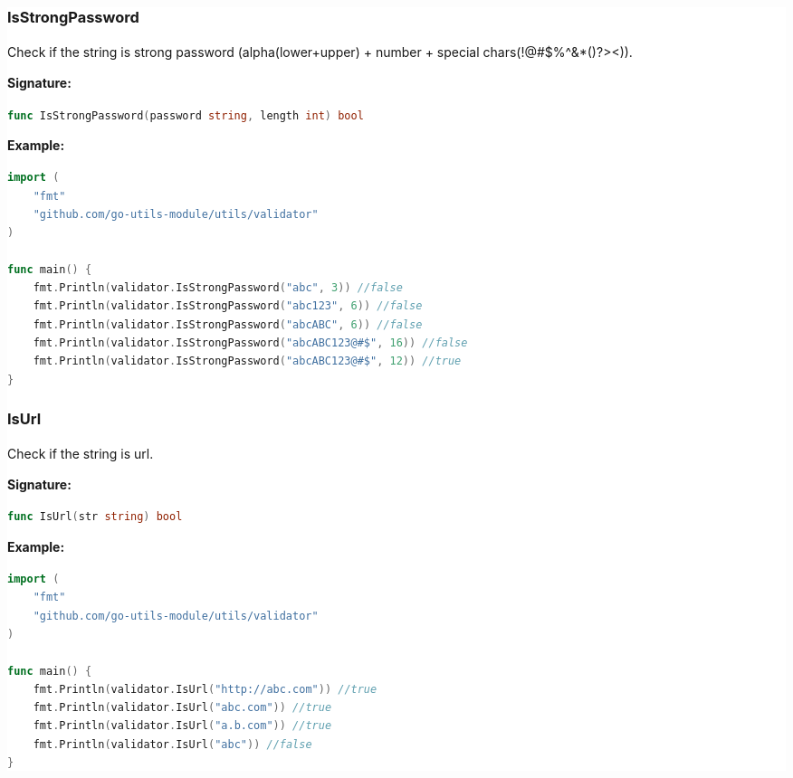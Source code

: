 


### <span id="IsStrongPassword">IsStrongPassword</span>
<p>Check if the string is strong password (alpha(lower+upper) + number + special chars(!@#$%^&*()?><)).</p>

<b>Signature:</b>

```go
func IsStrongPassword(password string, length int) bool
```
<b>Example:</b>

```go
import (
	"fmt"
	"github.com/go-utils-module/utils/validator"
)

func main() {
	fmt.Println(validator.IsStrongPassword("abc", 3)) //false
	fmt.Println(validator.IsStrongPassword("abc123", 6)) //false
	fmt.Println(validator.IsStrongPassword("abcABC", 6)) //false
	fmt.Println(validator.IsStrongPassword("abcABC123@#$", 16)) //false
	fmt.Println(validator.IsStrongPassword("abcABC123@#$", 12)) //true
}
```




### <span id="IsUrl">IsUrl</span>
<p>Check if the string is url.</p>

<b>Signature:</b>

```go
func IsUrl(str string) bool 
```
<b>Example:</b>

```go
import (
	"fmt"
	"github.com/go-utils-module/utils/validator"
)

func main() {
	fmt.Println(validator.IsUrl("http://abc.com")) //true
	fmt.Println(validator.IsUrl("abc.com")) //true
	fmt.Println(validator.IsUrl("a.b.com")) //true
	fmt.Println(validator.IsUrl("abc")) //false
}
```


